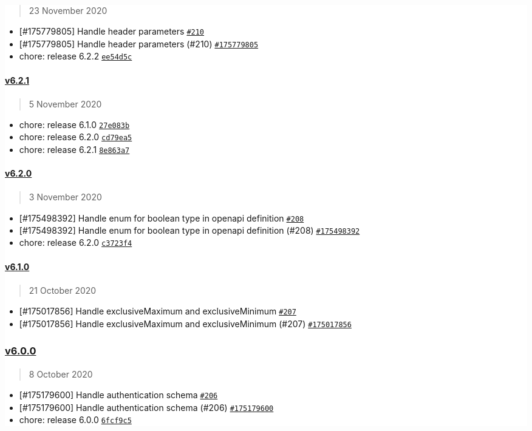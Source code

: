 > 23 November 2020

- [#175779805] Handle header parameters [`#210`](https://github.com/pagopa/openapi-codegen-ts/pull/210)
- [#175779805] Handle header parameters (#210) [`#175779805`](https://www.pivotaltracker.com/story/show/175779805)
- chore: release 6.2.2 [`ee54d5c`](https://github.com/pagopa/openapi-codegen-ts/commit/ee54d5cee365c740bd767e783a5544aec66fe438)

#### [v6.2.1](https://github.com/pagopa/openapi-codegen-ts/compare/v6.2.0...v6.2.1)

> 5 November 2020

- chore: release 6.1.0 [`27e083b`](https://github.com/pagopa/openapi-codegen-ts/commit/27e083be3f9c5ef26acef31c91ee662c63aba67e)
- chore: release 6.2.0 [`cd79ea5`](https://github.com/pagopa/openapi-codegen-ts/commit/cd79ea518bf78920a3a2ea306fb390bc11db35da)
- chore: release 6.2.1 [`8e863a7`](https://github.com/pagopa/openapi-codegen-ts/commit/8e863a7407d55ca6a743f75c9a855725369600c3)

#### [v6.2.0](https://github.com/pagopa/openapi-codegen-ts/compare/v6.1.0...v6.2.0)

> 3 November 2020

- [#175498392] Handle enum for boolean type in openapi definition [`#208`](https://github.com/pagopa/openapi-codegen-ts/pull/208)
- [#175498392] Handle enum for boolean type in openapi definition (#208) [`#175498392`](https://www.pivotaltracker.com/story/show/175498392)
- chore: release 6.2.0 [`c3723f4`](https://github.com/pagopa/openapi-codegen-ts/commit/c3723f4c278fa4c668f9876d9408e55e611e6262)

#### [v6.1.0](https://github.com/pagopa/openapi-codegen-ts/compare/v6.0.0...v6.1.0)

> 21 October 2020

- [#175017856] Handle exclusiveMaximum and exclusiveMinimum  [`#207`](https://github.com/pagopa/openapi-codegen-ts/pull/207)
- [#175017856] Handle exclusiveMaximum and exclusiveMinimum  (#207) [`#175017856`](https://www.pivotaltracker.com/story/show/175017856)

### [v6.0.0](https://github.com/pagopa/openapi-codegen-ts/compare/v5.3.0...v6.0.0)

> 8 October 2020

- [#175179600] Handle authentication schema [`#206`](https://github.com/pagopa/openapi-codegen-ts/pull/206)
- [#175179600] Handle authentication schema (#206) [`#175179600`](https://www.pivotaltracker.com/story/show/175179600)
- chore: release 6.0.0 [`6fcf9c5`](https://github.com/pagopa/openapi-codegen-ts/commit/6fcf9c5e0dfd75716e9e7a761809764be1b8e656)
